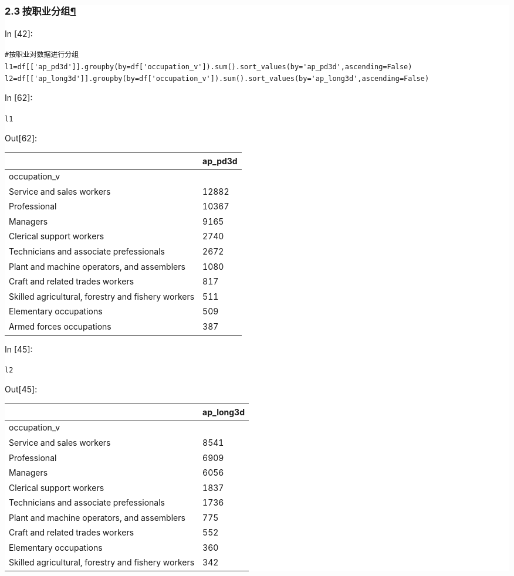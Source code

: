 ### 2.3 按职业分组[¶](#2.3-按职业分组)

In [42]:

```
#按职业对数据进行分组
l1=df[['ap_pd3d']].groupby(by=df['occupation_v']).sum().sort_values(by='ap_pd3d',ascending=False)
l2=df[['ap_long3d']].groupby(by=df['occupation_v']).sum().sort_values(by='ap_long3d',ascending=False)
```

In [62]:

```
l1
```

Out[62]:

|                                                    | ap_pd3d |
| -------------------------------------------------- | ------- |
| occupation_v                                       |         |
| Service and sales workers                          | 12882   |
| Professional                                       | 10367   |
| Managers                                           | 9165    |
| Clerical support workers                           | 2740    |
| Technicians and associate prefessionals            | 2672    |
| Plant and machine operators, and assemblers        | 1080    |
| Craft and related trades workers                   | 817     |
| Skilled agricultural, forestry and fishery workers | 511     |
| Elementary occupations                             | 509     |
| Armed forces occupations                           | 387     |

In [45]:

```
l2
```

Out[45]:

|                                                    | ap_long3d |
| -------------------------------------------------- | --------- |
| occupation_v                                       |           |
| Service and sales workers                          | 8541      |
| Professional                                       | 6909      |
| Managers                                           | 6056      |
| Clerical support workers                           | 1837      |
| Technicians and associate prefessionals            | 1736      |
| Plant and machine operators, and assemblers        | 775       |
| Craft and related trades workers                   | 552       |
| Elementary occupations                             | 360       |
| Skilled agricultural, forestry and fishery workers | 342       |